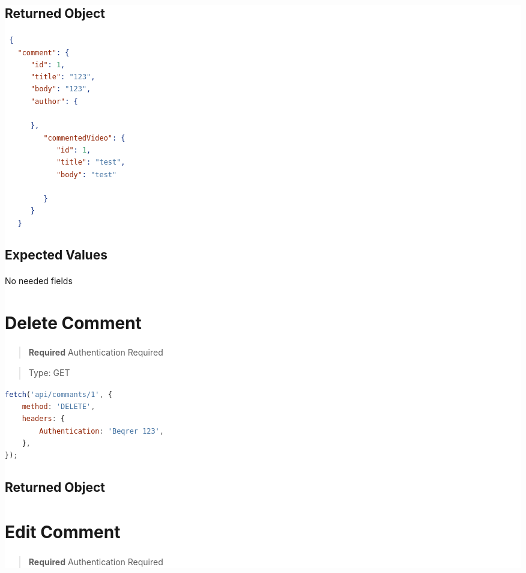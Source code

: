 ## Returned Object

```JSON
 {
   "comment": {
      "id": 1,
      "title": "123",
      "body": "123",
      "author": {

      },
         "commentedVideo": {
            "id": 1,
            "title": "test",
            "body": "test"

         }
      }
   }

```

## Expected Values

No needed fields

# Delete Comment

> **Required**
> Authentication Required

> Type: GET

```javascript
fetch('api/commants/1', {
	method: 'DELETE',
	headers: {
		Authentication: 'Beqrer 123',
	},
});
```

## Returned Object

```JSON

```

# Edit Comment

> **Required**
> Authentication Required
